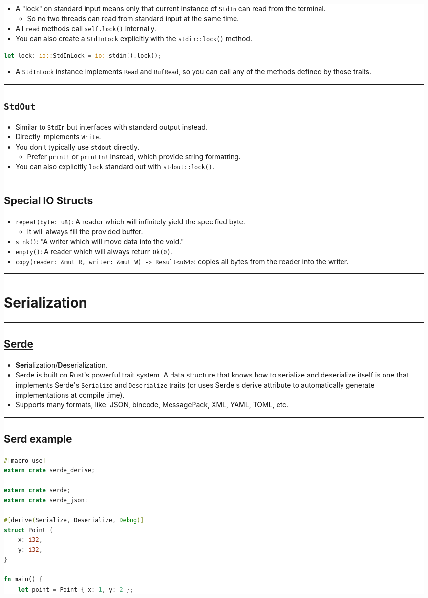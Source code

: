 - A "lock" on standard input means only that current instance of `StdIn` can
  read from the terminal.
    - So no two threads can read from standard input at the same time.
- All `read` methods call `self.lock()` internally.
- You can also create a `StdInLock` explicitly with the `stdin::lock()` method.

```rust
let lock: io::StdInLock = io::stdin().lock();
```

- A `StdInLock` instance implements `Read` and `BufRead`, so you can call any of
  the methods defined by those traits.

---
## `StdOut`

- Similar to `StdIn` but interfaces with standard output instead.
- Directly implements `Write`.
- You don't typically use `stdout` directly.
    - Prefer `print!` or `println!` instead, which provide string formatting.
- You can also explicitly `lock` standard out with `stdout::lock()`.

---
## Special IO Structs

- `repeat(byte: u8)`: A reader which will infinitely yield the specified byte.
    - It will always fill the provided buffer.
- `sink()`: "A writer which will move data into the void."
- `empty()`: A reader which will always return `Ok(0)`.
- `copy(reader: &mut R, writer: &mut W) -> Result<u64>`: copies all bytes from
  the reader into the writer.

---
# Serialization

---
## [Serde](https://serde.rs/)

- **Ser**ialization/**De**serialization.
- Serde is built on Rust's powerful trait system. A data structure that knows how to serialize and deserialize itself is one that implements Serde's `Serialize` and `Deserialize` traits (or uses Serde's derive attribute to automatically generate implementations at compile time).
- Supports many formats, like: JSON, bincode, MessagePack, XML, YAML, TOML, etc.

---
## Serd example

```rust
#[macro_use]
extern crate serde_derive;

extern crate serde;
extern crate serde_json;

#[derive(Serialize, Deserialize, Debug)]
struct Point {
    x: i32,
    y: i32,
}

fn main() {
    let point = Point { x: 1, y: 2 };
```

[#27802]: https://github.com/rust-lang/rust/issues/27802